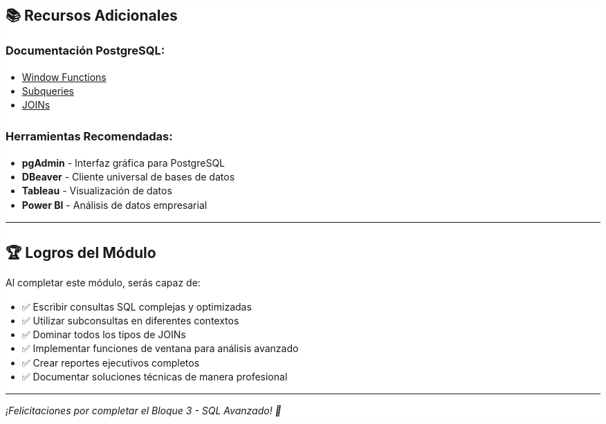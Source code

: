 
## 📚 Recursos Adicionales

### **Documentación PostgreSQL:**
- [Window Functions](https://www.postgresql.org/docs/current/tutorial-window.html)
- [Subqueries](https://www.postgresql.org/docs/current/functions-subquery.html)
- [JOINs](https://www.postgresql.org/docs/current/queries-table-expressions.html)

### **Herramientas Recomendadas:**
- **pgAdmin** - Interfaz gráfica para PostgreSQL
- **DBeaver** - Cliente universal de bases de datos
- **Tableau** - Visualización de datos
- **Power BI** - Análisis de datos empresarial

---

## 🏆 Logros del Módulo

Al completar este módulo, serás capaz de:
- ✅ Escribir consultas SQL complejas y optimizadas
- ✅ Utilizar subconsultas en diferentes contextos
- ✅ Dominar todos los tipos de JOINs
- ✅ Implementar funciones de ventana para análisis avanzado
- ✅ Crear reportes ejecutivos completos
- ✅ Documentar soluciones técnicas de manera profesional

---

*¡Felicitaciones por completar el Bloque 3 - SQL Avanzado! 🎉* 